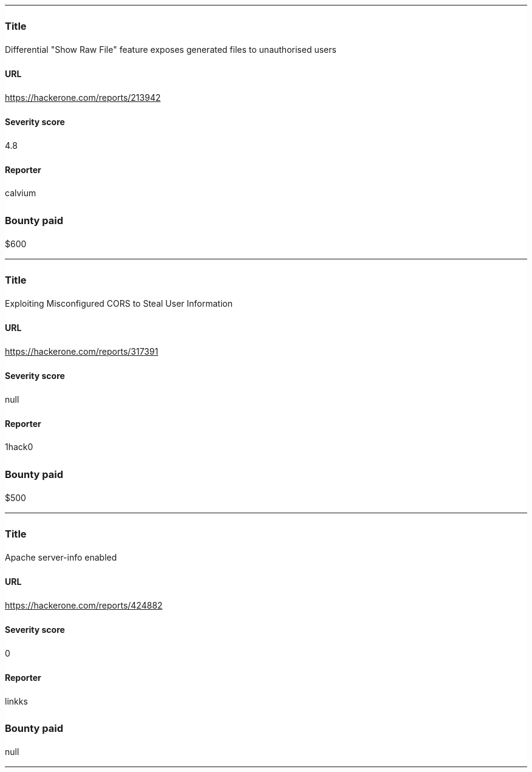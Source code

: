 
---


### Title
Differential "Show Raw File" feature exposes generated files to unauthorised users
#### URL 
https://hackerone.com/reports/213942
#### Severity score
4.8
#### Reporter 
calvium
### Bounty paid
$600


---


### Title
Exploiting Misconfigured CORS to Steal User Information
#### URL 
https://hackerone.com/reports/317391
#### Severity score
null
#### Reporter 
1hack0
### Bounty paid
$500


---


### Title
Apache server-info enabled
#### URL 
https://hackerone.com/reports/424882
#### Severity score
0
#### Reporter 
linkks
### Bounty paid
null


---

